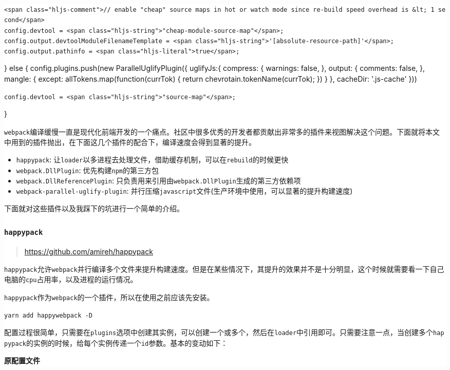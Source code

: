     <span class="hljs-comment">// enable "cheap" source maps in hot or watch mode since re-build speed overhead is &lt; 1 second</span>
    config.devtool = <span class="hljs-string">"cheap-module-source-map"</span>;
    config.output.devtoolModuleFilenameTemplate = <span class="hljs-string">'[absolute-resource-path]'</span>;
    config.output.pathinfo = <span class="hljs-literal">true</span>;
} <span class="hljs-keyword">else</span> {
    config.plugins.push(<span class="hljs-keyword">new</span> ParallelUglifyPlugin({
        <span class="hljs-attr">uglifyJs</span>:{
            <span class="hljs-attr">compress</span>: {
                <span class="hljs-attr">warnings</span>: <span class="hljs-literal">false</span>,
            },
            <span class="hljs-attr">output</span>: {
                <span class="hljs-attr">comments</span>: <span class="hljs-literal">false</span>,
            },
            <span class="hljs-attr">mangle</span>: {
                <span class="hljs-attr">except</span>: allTokens.map(<span class="hljs-function"><span class="hljs-keyword">function</span>(<span class="hljs-params">currTok</span>) </span>{
                    <span class="hljs-keyword">return</span> chevrotain.tokenName(currTok);
                })
            }
        },
        <span class="hljs-attr">cacheDir</span>: <span class="hljs-string">'.js-cache'</span>
    }))

    config.devtool = <span class="hljs-string">"source-map"</span>;
}
</code></pre>
<p><code>webpack</code>编译缓慢一直是现代化前端开发的一个痛点。社区中很多优秀的开发者都贡献出非常多的插件来视图解决这个问题。下面就将本文中用到的插件抛出，在下面这几个插件的配合下，编译速度会得到显著的提升。</p>
<ul>
<li>
<code>happypack</code>: 让<code>loader</code>以多进程去处理文件，借助缓存机制，可以在<code>rebuild</code>的时候更快</li>
<li>
<code>webpack.DllPlugin</code>: 优先构建<code>npm</code>的第三方包</li>
<li>
<code>webpack.DllReferencePlugin</code>: 只负责用来引用由<code>webpack.DllPlugin</code>生成的第三方依赖项</li>
<li>
<code>webpack-parallel-uglify-plugin</code>: 并行压缩<code>javascript</code>文件(生产环境中使用，可以显著的提升构建速度)</li>
</ul>
<p>下面就对这些插件以及我踩下的坑进行一个简单的介绍。</p>
<h3 id="articleHeader0"><code>happypack</code></h3>
<blockquote><a href="https://github.com/amireh/happypack" rel="nofollow noreferrer" target="_blank">https://github.com/amireh/happypack</a></blockquote>
<p><code>happypack</code>允许<code>webpack</code>并行编译多个文件来提升构建速度。但是在某些情况下，其提升的效果并不是十分明显，这个时候就需要看一下自己电脑的<code>cpu</code>占用率，以及进程的运行情况。</p>
<p><code>happypack</code>作为<code>webpack</code>的一个插件，所以在使用之前应该先安装。</p>
<div class="widget-codetool" style="display:none;">
      <div class="widget-codetool--inner">
      <span class="selectCode code-tool" data-toggle="tooltip" data-placement="top" title="" data-original-title="全选"></span>
      <span type="button" class="copyCode code-tool" data-toggle="tooltip" data-placement="top" data-clipboard-text="yarn add happywebpack -D" title="" data-original-title="复制"></span>
      <span type="button" class="saveToNote code-tool" data-toggle="tooltip" data-placement="top" title="" data-original-title="放进笔记"></span>
      </div>
      </div><pre class="bash hljs"><code class="bash" style="word-break: break-word; white-space: initial;">yarn add happywebpack -D</code></pre>
<p>配置过程很简单，只需要在<code>plugins</code>选项中创建其实例，可以创建一个或多个，然后在<code>loader</code>中引用即可。只需要注意一点，当创建多个<code>happypack</code>的实例的时候，给每个实例传递一个<code>id</code>参数。基本的变动如下：</p>
<p><strong>原配置文件</strong></p>
<div class="widget-codetool" style="display:none;">
      <div class="widget-codetool--inner">